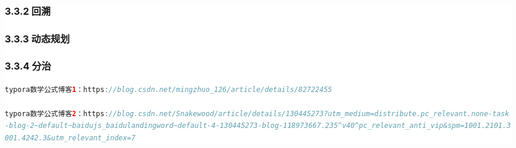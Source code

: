 ### 3.3.2 回溯

### 3.3.3 动态规划

### 3.3.4 分治



```java
typora数学公式博客1：https://blog.csdn.net/mingzhuo_126/article/details/82722455

typora数学公式博客2：https://blog.csdn.net/Snakewood/article/details/130445273?utm_medium=distribute.pc_relevant.none-task-blog-2~default~baidujs_baidulandingword~default-4-130445273-blog-118973667.235^v40^pc_relevant_anti_vip&spm=1001.2101.3001.4242.3&utm_relevant_index=7
```



